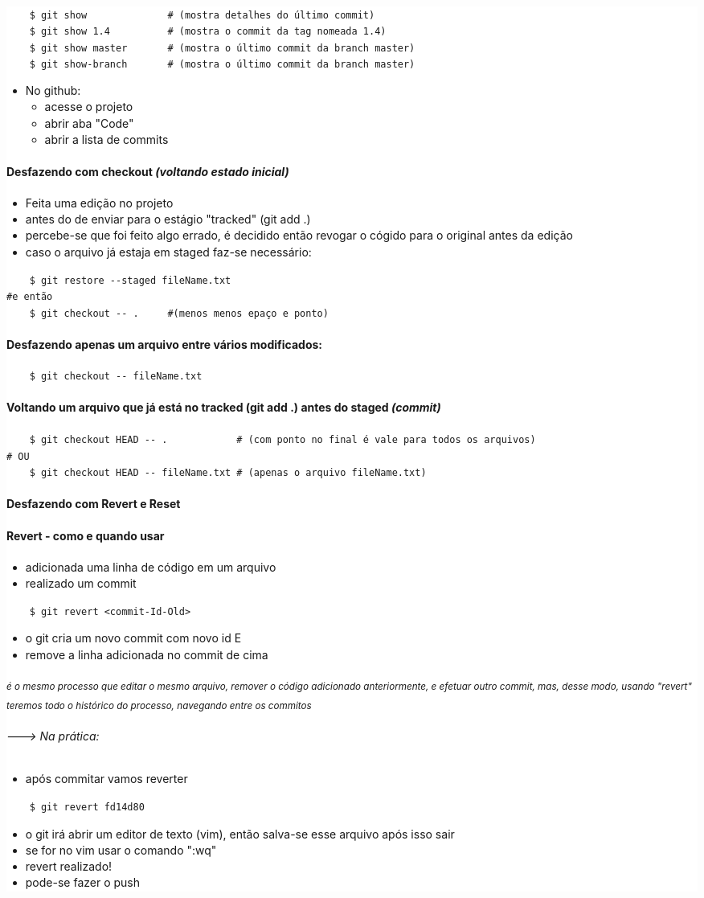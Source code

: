 ``` shell
	$ git show				# (mostra detalhes do último commit)
	$ git show 1.4			# (mostra o commit da tag nomeada 1.4)
	$ git show master		# (mostra o último commit da branch master)
	$ git show-branch		# (mostra o último commit da branch master)
```
- No github:
	- acesse o projeto
	- abrir aba "Code"
	- abrir a lista de commits

#### Desfazendo com checkout _(voltando estado inicial)_
- Feita uma edição no projeto
- antes do de enviar para o estágio "tracked" (git add .)
- percebe-se que foi feito algo errado, é decidido então revogar o cógido para o original antes da edição
- caso o arquivo já estaja em staged faz-se necessário:
``` shell
	$ git restore --staged fileName.txt
#e então
	$ git checkout -- .		#(menos menos epaço e ponto)
```

#### Desfazendo apenas um arquivo entre vários modificados:
```shell
	$ git checkout -- fileName.txt 	
```


#### Voltando um arquivo que já está no tracked (git add .) antes do staged _(commit)_
```shell
	$ git checkout HEAD -- .			# (com ponto no final é vale para todos os arquivos)
# OU
	$ git checkout HEAD -- fileName.txt # (apenas o arquivo fileName.txt)
```

#### Desfazendo com Revert e Reset
#### Revert - como e quando usar
- adicionada uma linha de código em um arquivo
- realizado um commit
```shell
	$ git revert <commit-Id-Old>
```
- o git cria um novo commit com novo id E
- remove a linha adicionada no commit de cima

_<sub>é o mesmo processo que editar o mesmo arquivo, remover o código adicionado anteriormente, e efetuar outro commit, mas, desse modo, usando "revert" teremos todo o histórico do processo, navegando entre os commitos</sub>_

###### ---> Na prática:
- após commitar vamos reverter
```shell
	$ git revert fd14d80
```
- o git irá abrir um editor de texto (vim), então salva-se esse arquivo após isso sair
- se for no vim usar o comando ":wq"
- revert realizado!
- pode-se fazer o push
